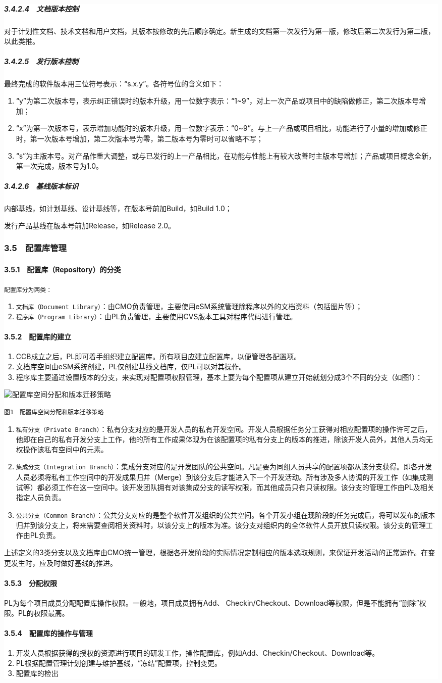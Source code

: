 ##### 3.4.2.4　文档版本控制

对于计划性文档、技术文档和用户文档，其版本按修改的先后顺序确定。新生成的文档第一次发行为第一版，修改后第二次发行为第二版，以此类推。

##### 3.4.2.5　发行版本控制

最终完成的软件版本用三位符号表示：“s.x.y”。各符号位的含义如下：

1) “y”为第二次版本号，表示纠正错误时的版本升级，用一位数字表示：“1~9”，对上一次产品或项目中的缺陷做修正，第二次版本号增加；

2) “x”为第一次版本号，表示增加功能时的版本升级，用一位数字表示：“0~9”。与上一产品或项目相比，功能进行了小量的增加或修正时，第一次版本号增加，第二次版本号为零，第二版本号为零时可以省略不写；

3) “s”为主版本号。对产品作重大调整，或与已发行的上一产品相比，在功能与性能上有较大改善时主版本号增加；产品或项目概念全新，第一次完成，版本号为1.0。

##### 3.4.2.6　基线版本标识

内部基线，如计划基线、设计基线等，在版本号前加Build，如Build 1.0；

发行产品基线在版本号前加Release，如Release 2.0。

### 3.5　配置库管理

#### 3.5.1　配置库（Repository）的分类

`配置库分为两类：`

1) `文档库（Document Library）`：由CMO负责管理，主要使用eSM系统管理除程序以外的文档资料（包括图片等）；
2) `程序库（Program Library）`：由PL负责管理，主要使用CVS版本工具对程序代码进行管理。

#### 3.5.2　配置库的建立

1) CCB成立之后，PL即可着手组织建立配置库。所有项目应建立配置库，以便管理各配置项。
2) 文档库空间由eSM系统创建，PL仅创建基线文档库，仅PL可以对其操作。
3) 程序库主要通过设置版本的分支，来实现对配置项权限管理，基本上要为每个配置项从建立开始就划分成3个不同的分支（如图1）：

![配置库空间分配和版本迁移策略](scm_method.jpeg)

`图1　配置库空间分配和版本迁移策略`

1) `私有分支（Private Branch）`：私有分支对应的是开发人员的私有开发空间。开发人员根据任务分工获得对相应配置项的操作许可之后，他即在自己的私有开发分支上工作，他的所有工作成果体现为在该配置项的私有分支上的版本的推进，除该开发人员外，其他人员均无权操作该私有空间中的元素。

2) `集成分支（Integration Branch）`：集成分支对应的是开发团队的公共空间。凡是要为同组人员共享的配置项都从该分支获得。即各开发人员必须将私有工作空间中的开发成果归并（Merge）到该分支后才能进入下一个开发活动。所有涉及多人协调的开发工作（如集成测试等）都必须工作在这一空间中。该开发团队拥有对该集成分支的读写权限，而其他成员只有只读权限。该分支的管理工作由PL及相关指定人员负责。

3) `公共分支（Common Branch）`：公共分支对应的是整个软件开发组织的公共空间。各个开发小组在现阶段的任务完成后，将可以发布的版本归并到该分支上，将来需要查阅相关资料时，以该分支上的版本为准。该分支对组织内的全体软件人员开放只读权限。该分支的管理工作由PL负责。

上述定义的3类分支以及文档库由CMO统一管理，根据各开发阶段的实际情况定制相应的版本选取规则，来保证开发活动的正常运作。在变更发生时，应及时做好基线的推进。

#### 3.5.3　分配权限

PL为每个项目成员分配配置库操作权限。一般地，项目成员拥有Add、 Checkin/Checkout、Download等权限，但是不能拥有“删除”权限。PL的权限最高。

#### 3.5.4　配置库的操作与管理

1) 开发人员根据获得的授权的资源进行项目的研发工作，操作配置库，例如Add、Checkin/Checkout、Download等。
2) PL根据配置管理计划创建与维护基线，“冻结”配置项，控制变更。
3) 配置库的检出
